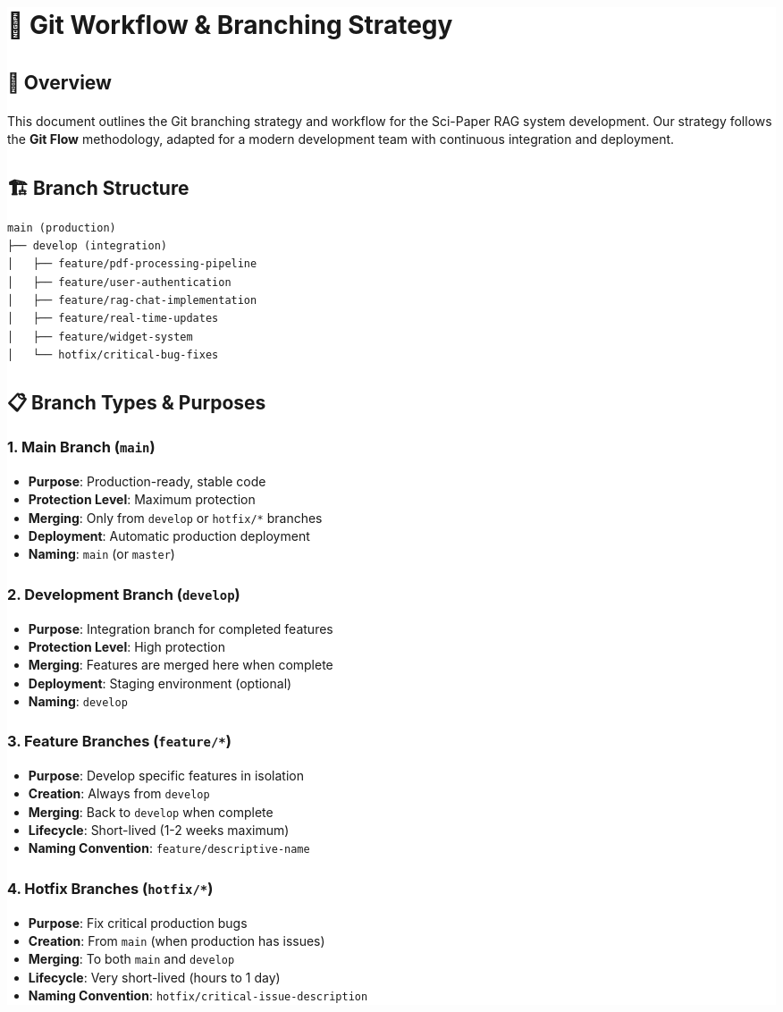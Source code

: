 # 🌿 Git Workflow & Branching Strategy

## 🎯 **Overview**

This document outlines the Git branching strategy and workflow for the Sci-Paper RAG system development. Our strategy follows the **Git Flow** methodology, adapted for a modern development team with continuous integration and deployment.

## 🏗️ **Branch Structure**

```
main (production)
├── develop (integration)
│   ├── feature/pdf-processing-pipeline
│   ├── feature/user-authentication
│   ├── feature/rag-chat-implementation
│   ├── feature/real-time-updates
│   ├── feature/widget-system
│   └── hotfix/critical-bug-fixes
```

## 📋 **Branch Types & Purposes**

### **1. Main Branch (`main`)**
- **Purpose**: Production-ready, stable code
- **Protection Level**: Maximum protection
- **Merging**: Only from `develop` or `hotfix/*` branches
- **Deployment**: Automatic production deployment
- **Naming**: `main` (or `master`)

### **2. Development Branch (`develop`)**
- **Purpose**: Integration branch for completed features
- **Protection Level**: High protection
- **Merging**: Features are merged here when complete
- **Deployment**: Staging environment (optional)
- **Naming**: `develop`

### **3. Feature Branches (`feature/*`)**
- **Purpose**: Develop specific features in isolation
- **Creation**: Always from `develop`
- **Merging**: Back to `develop` when complete
- **Lifecycle**: Short-lived (1-2 weeks maximum)
- **Naming Convention**: `feature/descriptive-name`

### **4. Hotfix Branches (`hotfix/*`)**
- **Purpose**: Fix critical production bugs
- **Creation**: From `main` (when production has issues)
- **Merging**: To both `main` and `develop`
- **Lifecycle**: Very short-lived (hours to 1 day)
- **Naming Convention**: `hotfix/critical-issue-description`
